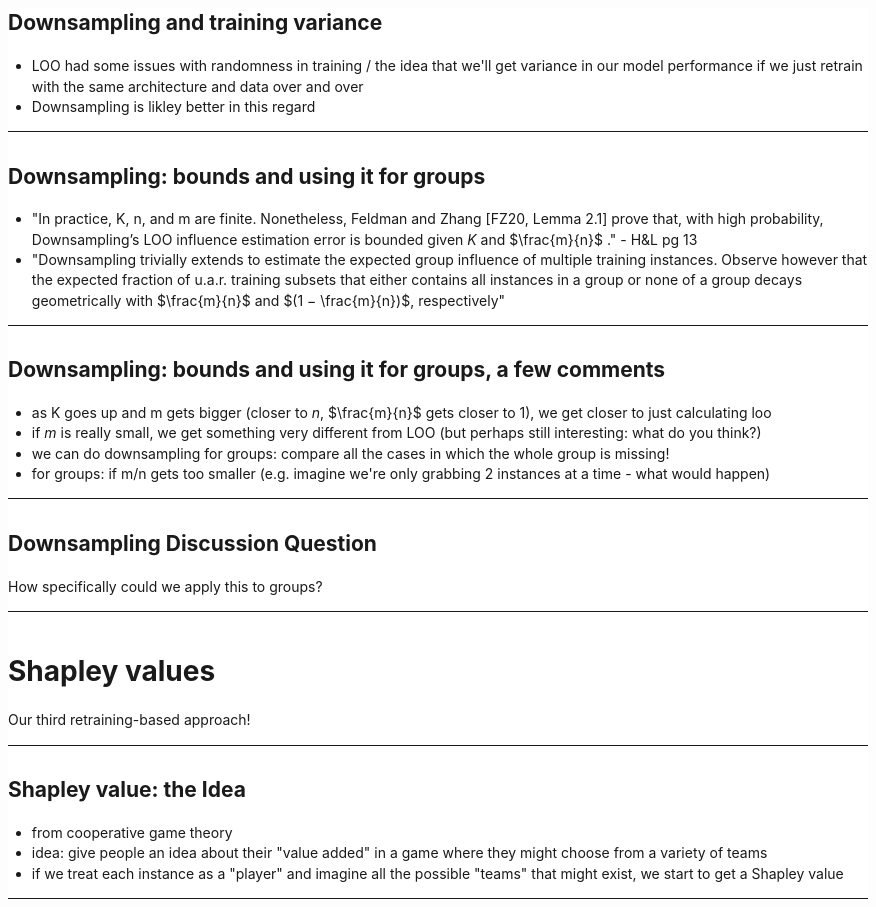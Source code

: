 
## Downsampling and training variance

- LOO had some issues with randomness in training / the idea that we'll get variance in our model performance if we just retrain with the same architecture and data over and over
- Downsampling is likley better in this regard

---

## Downsampling: bounds and using it for groups

- "In practice, K, n, and m are finite. Nonetheless, Feldman and Zhang [FZ20, Lemma 2.1] prove that, with high probability, Downsampling’s LOO influence estimation error is bounded given $K$ and $\frac{m}{n}$ ." - H&L pg 13
- "Downsampling trivially extends to estimate the expected group influence of multiple training instances. Observe however that the expected fraction of u.a.r. training subsets that either contains all instances in a group or none of a group decays geometrically with $\frac{m}{n}$ and $(1 − \frac{m}{n})$, respectively"

---

## Downsampling: bounds and using it for groups, a few comments
 

- as K goes up and m gets bigger (closer to $n$, $\frac{m}{n}$ gets closer to 1), we get closer to just calculating loo
- if $m$ is really small, we get something very different from LOO (but perhaps still interesting: what do you think?)
- we can do downsampling for groups: compare all the cases in which the whole group is missing!
- for groups: if m/n gets too smaller (e.g. imagine we're only grabbing 2 instances at a time - what would happen)

---

## Downsampling Discussion Question

How specifically could we apply this to groups?

---


# Shapley values 

Our third retraining-based approach!

---


## Shapley value: the Idea

- from cooperative game theory
- idea: give people an idea about their "value added" in a game where they might choose from a variety of teams
- if we treat each instance as a "player" and imagine all the possible "teams" that might exist, we start to get a Shapley value

---